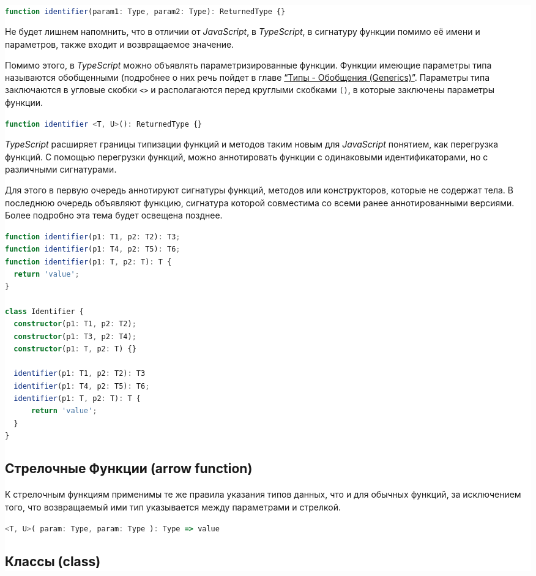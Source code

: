 ~~~~~typescript
function identifier(param1: Type, param2: Type): ReturnedType {}
~~~~~

Не будет лишнем напомнить, что в отличии от *JavaScript*, в *TypeScript*, в сигнатуру функции помимо её имени и параметров, также входит и возвращаемое значение.

Помимо этого, в *TypeScript* можно объявлять параметризированные функции. Функции имеющие параметры типа называются обобщенными (подробнее о них речь пойдет в главе [“Типы - Обобщения (Generics)”](https://nauchikus.github.io/typescript-definitive-guide/book/contents/Tipy-Obobshcheniya-Generics). Параметры типа заключаются в угловые скобки `<>` и располагаются перед круглыми скобками `()`, в которые заключены параметры функции.

~~~~~typescript
function identifier <T, U>(): ReturnedType {}
~~~~~

*TypeScript* расширяет границы типизации функций и методов таким новым для *JavaScript* понятием, как перегрузка функций. С помощью перегрузки функций, можно аннотировать функции с одинаковыми идентификаторами, но с различными сигнатурами.

Для этого в первую очередь аннотируют сигнатуры функций, методов или конструкторов, которые не содержат тела. В последнюю очередь объявляют функцию, сигнатура которой совместима со всеми ранее аннотированными версиями. Более подробно эта тема будет освещена позднее.

~~~~~typescript
function identifier(p1: T1, p2: T2): T3;
function identifier(p1: T4, p2: T5): T6;
function identifier(p1: T, p2: T): T {
  return 'value';
}

class Identifier {
  constructor(p1: T1, p2: T2);
  constructor(p1: T3, p2: T4);
  constructor(p1: T, p2: T) {}

  identifier(p1: T1, p2: T2): T3
  identifier(p1: T4, p2: T5): T6;
  identifier(p1: T, p2: T): T {
      return 'value';
  }
}
~~~~~

## Стрелочные Функции (arrow function)


К стрелочным функциям применимы те же правила указания типов данных, что и для обычных функций, за исключением того, что возвращаемый ими тип указывается между параметрами и стрелкой.

~~~~~typescript
<T, U>( param: Type, param: Type ): Type => value
~~~~~

## Классы (class)
